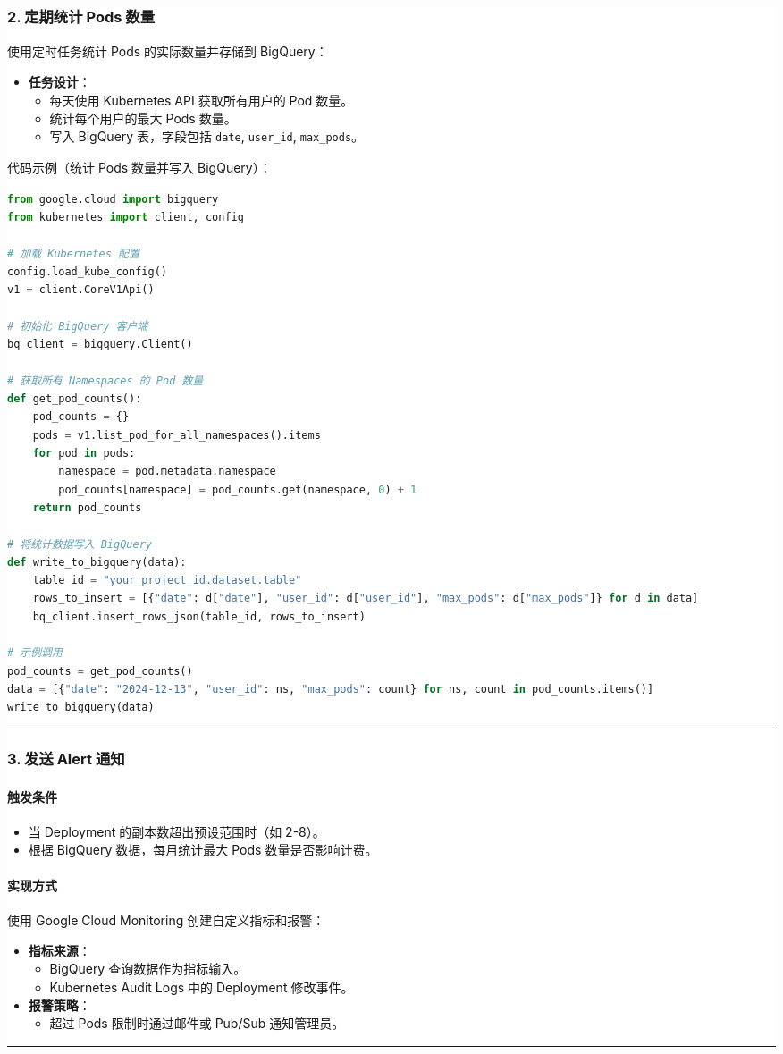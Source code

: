
### 2. 定期统计 Pods 数量
使用定时任务统计 Pods 的实际数量并存储到 BigQuery：
- **任务设计**：
  - 每天使用 Kubernetes API 获取所有用户的 Pod 数量。
  - 统计每个用户的最大 Pods 数量。
  - 写入 BigQuery 表，字段包括 `date`, `user_id`, `max_pods`。
  
代码示例（统计 Pods 数量并写入 BigQuery）：
```python
from google.cloud import bigquery
from kubernetes import client, config

# 加载 Kubernetes 配置
config.load_kube_config()
v1 = client.CoreV1Api()

# 初始化 BigQuery 客户端
bq_client = bigquery.Client()

# 获取所有 Namespaces 的 Pod 数量
def get_pod_counts():
    pod_counts = {}
    pods = v1.list_pod_for_all_namespaces().items
    for pod in pods:
        namespace = pod.metadata.namespace
        pod_counts[namespace] = pod_counts.get(namespace, 0) + 1
    return pod_counts

# 将统计数据写入 BigQuery
def write_to_bigquery(data):
    table_id = "your_project_id.dataset.table"
    rows_to_insert = [{"date": d["date"], "user_id": d["user_id"], "max_pods": d["max_pods"]} for d in data]
    bq_client.insert_rows_json(table_id, rows_to_insert)

# 示例调用
pod_counts = get_pod_counts()
data = [{"date": "2024-12-13", "user_id": ns, "max_pods": count} for ns, count in pod_counts.items()]
write_to_bigquery(data)
```

---

### 3. 发送 Alert 通知
#### **触发条件**
- 当 Deployment 的副本数超出预设范围时（如 2-8）。
- 根据 BigQuery 数据，每月统计最大 Pods 数量是否影响计费。

#### **实现方式**
使用 Google Cloud Monitoring 创建自定义指标和报警：
- **指标来源**：
  - BigQuery 查询数据作为指标输入。
  - Kubernetes Audit Logs 中的 Deployment 修改事件。
- **报警策略**：
  - 超过 Pods 限制时通过邮件或 Pub/Sub 通知管理员。

---